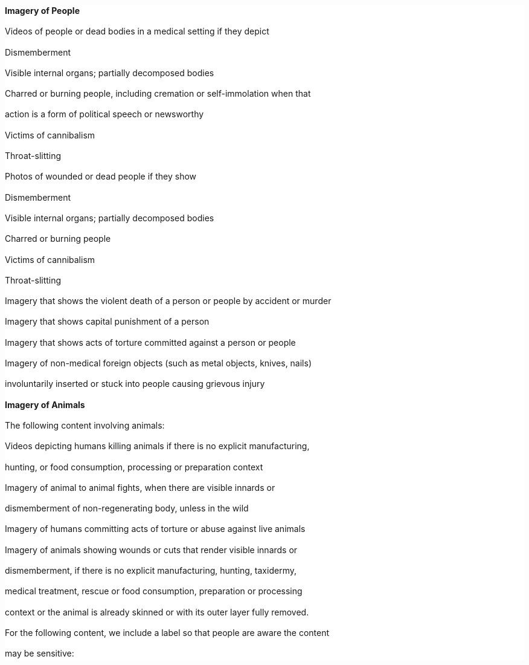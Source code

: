 **Imagery of People** 

Videos of people or dead bodies in a medical setting if they depict 

Dismemberment 

Visible internal organs; partially decomposed bodies 

Charred or burning people, including cremation or self-immolation when that 

action is a form of political speech or newsworthy 

Victims of cannibalism 

Throat-slitting 

Photos of wounded or dead people if they show 

Dismemberment 

Visible internal organs; partially decomposed bodies 

Charred or burning people 

Victims of cannibalism 

Throat-slitting 

Imagery that shows the violent death of a person or people by accident or murder 

Imagery that shows capital punishment of a person 

Imagery that shows acts of torture committed against a person or people 

Imagery of non-medical foreign objects (such as metal objects, knives, nails) 

involuntarily inserted or stuck into people causing grievous injury 

**Imagery of Animals** 

The following content involving animals: 

Videos depicting humans killing animals if there is no explicit manufacturing, 

hunting, or food consumption, processing or preparation context 

Imagery of animal to animal fights, when there are visible innards or 

dismemberment of non-regenerating body, unless in the wild 

Imagery of humans committing acts of torture or abuse against live animals 

Imagery of animals showing wounds or cuts that render visible innards or 

dismemberment, if there is no explicit manufacturing, hunting, taxidermy, 

medical treatment, rescue or food consumption, preparation or processing 

context or the animal is already skinned or with its outer layer fully removed. 

 

For the following content, we include a label so that people are aware the content 

may be sensitive: 
